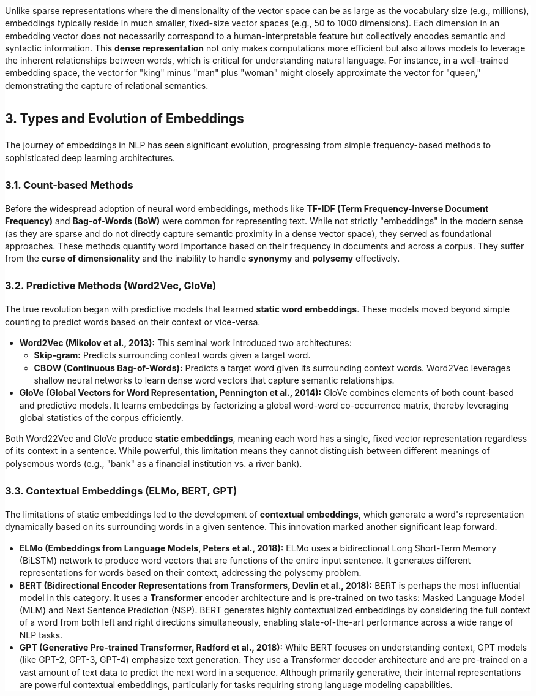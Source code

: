 Unlike sparse representations where the dimensionality of the vector space can be as large as the vocabulary size (e.g., millions), embeddings typically reside in much smaller, fixed-size vector spaces (e.g., 50 to 1000 dimensions). Each dimension in an embedding vector does not necessarily correspond to a human-interpretable feature but collectively encodes semantic and syntactic information. This **dense representation** not only makes computations more efficient but also allows models to leverage the inherent relationships between words, which is critical for understanding natural language. For instance, in a well-trained embedding space, the vector for "king" minus "man" plus "woman" might closely approximate the vector for "queen," demonstrating the capture of relational semantics.

<a name="3-types-and-evolution-of-embeddings"></a>
## 3. Types and Evolution of Embeddings
The journey of embeddings in NLP has seen significant evolution, progressing from simple frequency-based methods to sophisticated deep learning architectures.

<a name="31-count-based-methods"></a>
### 3.1. Count-based Methods
Before the widespread adoption of neural word embeddings, methods like **TF-IDF (Term Frequency-Inverse Document Frequency)** and **Bag-of-Words (BoW)** were common for representing text. While not strictly "embeddings" in the modern sense (as they are sparse and do not directly capture semantic proximity in a dense vector space), they served as foundational approaches. These methods quantify word importance based on their frequency in documents and across a corpus. They suffer from the **curse of dimensionality** and the inability to handle **synonymy** and **polysemy** effectively.

<a name="32-predictive-methods-word2vec-glove"></a>
### 3.2. Predictive Methods (Word2Vec, GloVe)
The true revolution began with predictive models that learned **static word embeddings**. These models moved beyond simple counting to predict words based on their context or vice-versa.

*   **Word2Vec (Mikolov et al., 2013):** This seminal work introduced two architectures:
    *   **Skip-gram:** Predicts surrounding context words given a target word.
    *   **CBOW (Continuous Bag-of-Words):** Predicts a target word given its surrounding context words.
    Word2Vec leverages shallow neural networks to learn dense word vectors that capture semantic relationships.
*   **GloVe (Global Vectors for Word Representation, Pennington et al., 2014):** GloVe combines elements of both count-based and predictive models. It learns embeddings by factorizing a global word-word co-occurrence matrix, thereby leveraging global statistics of the corpus efficiently.

Both Word22Vec and GloVe produce **static embeddings**, meaning each word has a single, fixed vector representation regardless of its context in a sentence. While powerful, this limitation means they cannot distinguish between different meanings of polysemous words (e.g., "bank" as a financial institution vs. a river bank).

<a name="33-contextual-embeddings-elmo-bert-gpt"></a>
### 3.3. Contextual Embeddings (ELMo, BERT, GPT)
The limitations of static embeddings led to the development of **contextual embeddings**, which generate a word's representation dynamically based on its surrounding words in a given sentence. This innovation marked another significant leap forward.

*   **ELMo (Embeddings from Language Models, Peters et al., 2018):** ELMo uses a bidirectional Long Short-Term Memory (BiLSTM) network to produce word vectors that are functions of the entire input sentence. It generates different representations for words based on their context, addressing the polysemy problem.
*   **BERT (Bidirectional Encoder Representations from Transformers, Devlin et al., 2018):** BERT is perhaps the most influential model in this category. It uses a **Transformer** encoder architecture and is pre-trained on two tasks: Masked Language Model (MLM) and Next Sentence Prediction (NSP). BERT generates highly contextualized embeddings by considering the full context of a word from both left and right directions simultaneously, enabling state-of-the-art performance across a wide range of NLP tasks.
*   **GPT (Generative Pre-trained Transformer, Radford et al., 2018):** While BERT focuses on understanding context, GPT models (like GPT-2, GPT-3, GPT-4) emphasize text generation. They use a Transformer decoder architecture and are pre-trained on a vast amount of text data to predict the next word in a sequence. Although primarily generative, their internal representations are powerful contextual embeddings, particularly for tasks requiring strong language modeling capabilities.

